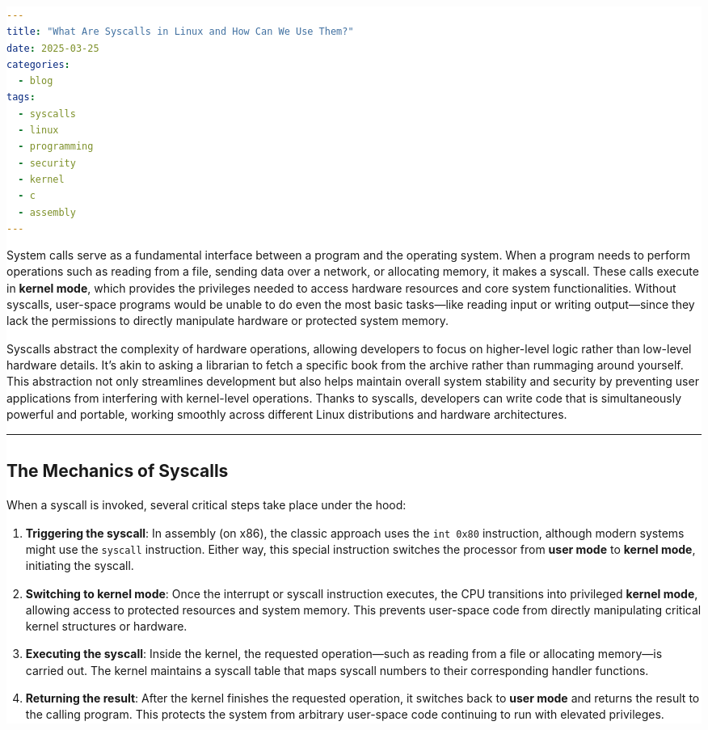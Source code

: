 ```yaml
---
title: "What Are Syscalls in Linux and How Can We Use Them?"
date: 2025-03-25
categories:
  - blog
tags:
  - syscalls
  - linux
  - programming
  - security
  - kernel
  - c
  - assembly
---
```


System calls serve as a fundamental interface between a program and the operating system. When a program needs to perform operations such as reading from a file, sending data over a network, or allocating memory, it makes a syscall. These calls execute in **kernel mode**, which provides the privileges needed to access hardware resources and core system functionalities. Without syscalls, user-space programs would be unable to do even the most basic tasks—like reading input or writing output—since they lack the permissions to directly manipulate hardware or protected system memory.

Syscalls abstract the complexity of hardware operations, allowing developers to focus on higher-level logic rather than low-level hardware details. It’s akin to asking a librarian to fetch a specific book from the archive rather than rummaging around yourself. This abstraction not only streamlines development but also helps maintain overall system stability and security by preventing user applications from interfering with kernel-level operations. Thanks to syscalls, developers can write code that is simultaneously powerful and portable, working smoothly across different Linux distributions and hardware architectures.

---

## The Mechanics of Syscalls

When a syscall is invoked, several critical steps take place under the hood:

1. **Triggering the syscall**: In assembly (on x86), the classic approach uses the `int 0x80` instruction, although modern systems might use the `syscall` instruction. Either way, this special instruction switches the processor from **user mode** to **kernel mode**, initiating the syscall.

2. **Switching to kernel mode**: Once the interrupt or syscall instruction executes, the CPU transitions into privileged **kernel mode**, allowing access to protected resources and system memory. This prevents user-space code from directly manipulating critical kernel structures or hardware.

3. **Executing the syscall**: Inside the kernel, the requested operation—such as reading from a file or allocating memory—is carried out. The kernel maintains a syscall table that maps syscall numbers to their corresponding handler functions.

4. **Returning the result**: After the kernel finishes the requested operation, it switches back to **user mode** and returns the result to the calling program. This protects the system from arbitrary user-space code continuing to run with elevated privileges.
